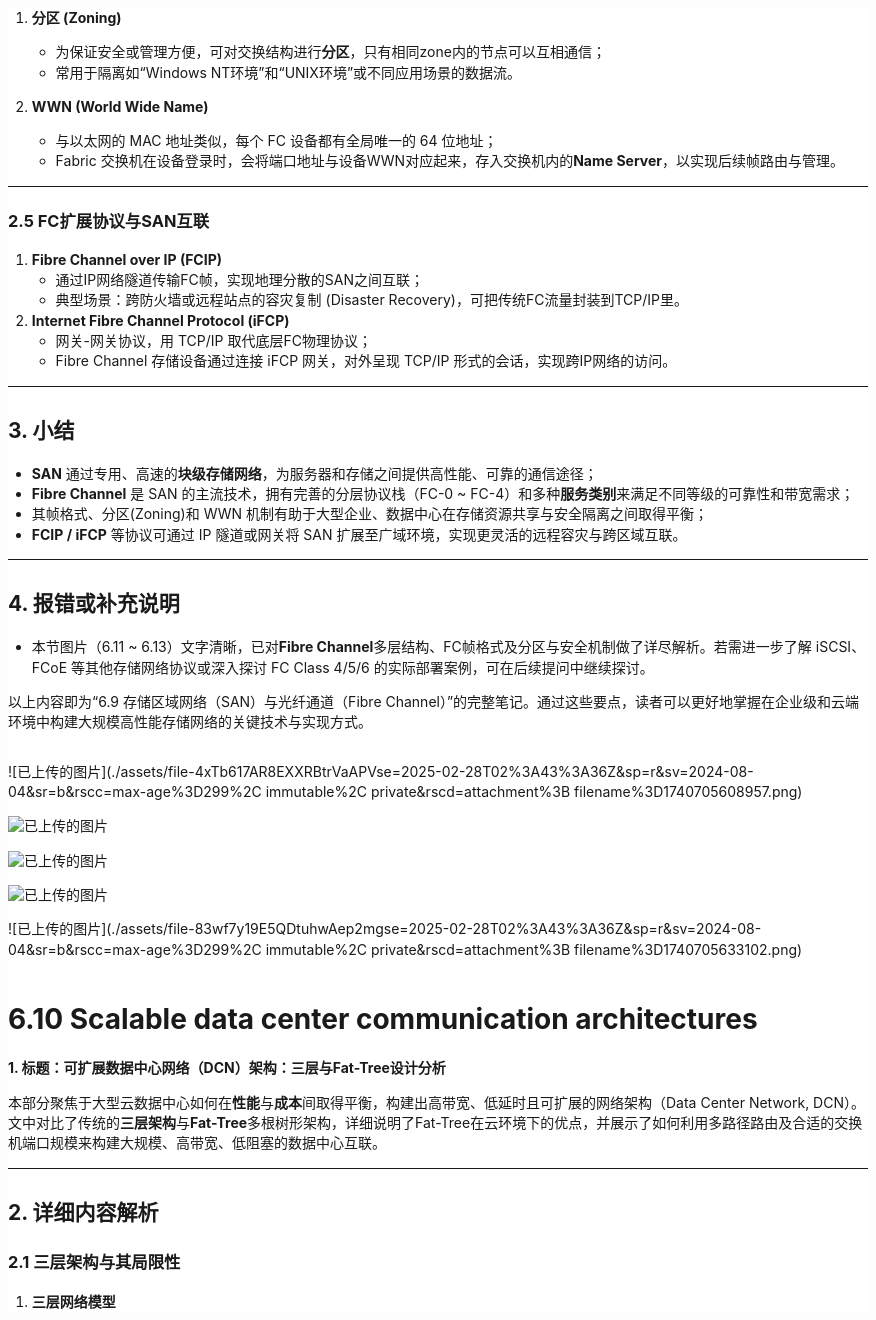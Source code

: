 1.  **分区 (Zoning)**
    
    *   为保证安全或管理方便，可对交换结构进行**分区**，只有相同zone内的节点可以互相通信；
    *   常用于隔离如“Windows NT环境”和“UNIX环境”或不同应用场景的数据流。
2.  **WWN (World Wide Name)**
    
    *   与以太网的 MAC 地址类似，每个 FC 设备都有全局唯一的 64 位地址；
    *   Fabric 交换机在设备登录时，会将端口地址与设备WWN对应起来，存入交换机内的**Name Server**，以实现后续帧路由与管理。

* * *

### 2.5 FC扩展协议与SAN互联

1.  **Fibre Channel over IP (FCIP)**
    *   通过IP网络隧道传输FC帧，实现地理分散的SAN之间互联；
    *   典型场景：跨防火墙或远程站点的容灾复制 (Disaster Recovery)，可把传统FC流量封装到TCP/IP里。
2.  **Internet Fibre Channel Protocol (iFCP)**
    *   网关-网关协议，用 TCP/IP 取代底层FC物理协议；
    *   Fibre Channel 存储设备通过连接 iFCP 网关，对外呈现 TCP/IP 形式的会话，实现跨IP网络的访问。

* * *

3\. 小结
------

*   **SAN** 通过专用、高速的**块级存储网络**，为服务器和存储之间提供高性能、可靠的通信途径；
*   **Fibre Channel** 是 SAN 的主流技术，拥有完善的分层协议栈（FC-0 ~ FC-4）和多种**服务类别**来满足不同等级的可靠性和带宽需求；
*   其帧格式、分区(Zoning)和 WWN 机制有助于大型企业、数据中心在存储资源共享与安全隔离之间取得平衡；
*   **FCIP / iFCP** 等协议可通过 IP 隧道或网关将 SAN 扩展至广域环境，实现更灵活的远程容灾与跨区域互联。

* * *

4\. 报错或补充说明
-----------

*   本节图片（6.11 ~ 6.13）文字清晰，已对**Fibre Channel**多层结构、FC帧格式及分区与安全机制做了详尽解析。若需进一步了解 iSCSI、FCoE 等其他存储网络协议或深入探讨 FC Class 4/5/6 的实际部署案例，可在后续提问中继续探讨。

以上内容即为“6.9 存储区域网络（SAN）与光纤通道（Fibre Channel）”的完整笔记。通过这些要点，读者可以更好地掌握在企业级和云端环境中构建大规模高性能存储网络的关键技术与实现方式。

## 
![已上传的图片](./assets/file-4xTb617AR8EXXRBtrVaAPVse=2025-02-28T02%3A43%3A36Z&sp=r&sv=2024-08-04&sr=b&rscc=max-age%3D299%2C immutable%2C private&rscd=attachment%3B filename%3D1740705608957.png)

![已上传的图片](./assets/4yFlGW%2BGwElc%3D.png)

![已上传的图片](./assets/pKF9qVtMpj0qmzvyJNQXpSQqA%3D.png)

![已上传的图片](./assets/aSRNryLiQUI%3D.png)

![已上传的图片](./assets/file-83wf7y19E5QDtuhwAep2mgse=2025-02-28T02%3A43%3A36Z&sp=r&sv=2024-08-04&sr=b&rscc=max-age%3D299%2C immutable%2C private&rscd=attachment%3B filename%3D1740705633102.png)

# **6.10** **Scalable data center communication architectures**

**1\. 标题：可扩展数据中心网络（DCN）架构：三层与Fat-Tree设计分析**

本部分聚焦于大型云数据中心如何在**性能**与**成本**间取得平衡，构建出高带宽、低延时且可扩展的网络架构（Data Center Network, DCN）。文中对比了传统的**三层架构**与**Fat-Tree**多根树形架构，详细说明了Fat-Tree在云环境下的优点，并展示了如何利用多路径路由及合适的交换机端口规模来构建大规模、高带宽、低阻塞的数据中心互联。

* * *

2\. 详细内容解析
----------

### 2.1 三层架构与其局限性

1.  **三层网络模型**
